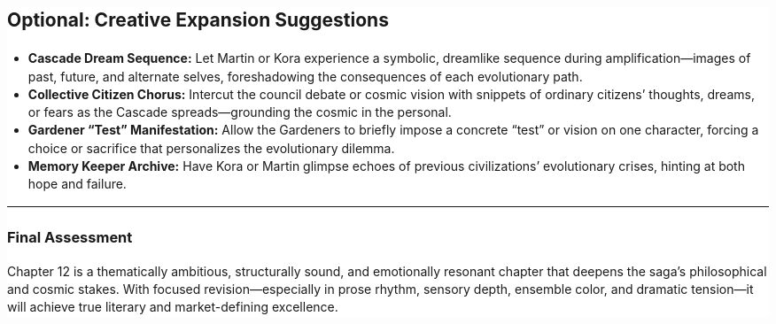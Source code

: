 ## Optional: Creative Expansion Suggestions

- **Cascade Dream Sequence:** Let Martin or Kora experience a symbolic, dreamlike sequence during amplification—images of past, future, and alternate selves, foreshadowing the consequences of each evolutionary path.
- **Collective Citizen Chorus:** Intercut the council debate or cosmic vision with snippets of ordinary citizens’ thoughts, dreams, or fears as the Cascade spreads—grounding the cosmic in the personal.
- **Gardener “Test” Manifestation:** Allow the Gardeners to briefly impose a concrete “test” or vision on one character, forcing a choice or sacrifice that personalizes the evolutionary dilemma.
- **Memory Keeper Archive:** Have Kora or Martin glimpse echoes of previous civilizations’ evolutionary crises, hinting at both hope and failure.

---

### Final Assessment

Chapter 12 is a thematically ambitious, structurally sound, and emotionally resonant chapter that deepens the saga’s philosophical and cosmic stakes. With focused revision—especially in prose rhythm, sensory depth, ensemble color, and dramatic tension—it will achieve true literary and market-defining excellence.
